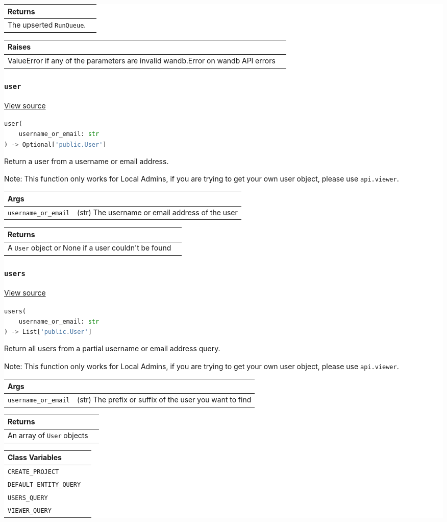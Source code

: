 | Returns |  |
| :--- | :--- |
|  The upserted `RunQueue`. |

| Raises |  |
| :--- | :--- |
|  ValueError if any of the parameters are invalid wandb.Error on wandb API errors |

### `user`

[View source](https://www.github.com/wandb/wandb/tree/v0.19.1/wandb/apis/public/api.py#L855-L875)

```python
user(
    username_or_email: str
) -> Optional['public.User']
```

Return a user from a username or email address.

Note: This function only works for Local Admins, if you are trying to get your own user object, please use `api.viewer`.

| Args |  |
| :--- | :--- |
|  `username_or_email` |  (str) The username or email address of the user |

| Returns |  |
| :--- | :--- |
|  A `User` object or None if a user couldn't be found |

### `users`

[View source](https://www.github.com/wandb/wandb/tree/v0.19.1/wandb/apis/public/api.py#L877-L891)

```python
users(
    username_or_email: str
) -> List['public.User']
```

Return all users from a partial username or email address query.

Note: This function only works for Local Admins, if you are trying to get your own user object, please use `api.viewer`.

| Args |  |
| :--- | :--- |
|  `username_or_email` |  (str) The prefix or suffix of the user you want to find |

| Returns |  |
| :--- | :--- |
|  An array of `User` objects |

| Class Variables |  |
| :--- | :--- |
|  `CREATE_PROJECT`<a id="CREATE_PROJECT"></a> |   |
|  `DEFAULT_ENTITY_QUERY`<a id="DEFAULT_ENTITY_QUERY"></a> |   |
|  `USERS_QUERY`<a id="USERS_QUERY"></a> |   |
|  `VIEWER_QUERY`<a id="VIEWER_QUERY"></a> |   |
